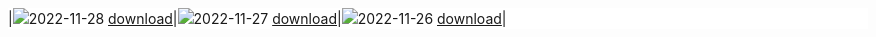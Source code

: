|![](https://cn.bing.com/th?id=OHR.Cecropia_EN-US9602789937_UHD.jpg&pid=hp&w=384&h=216&rs=1&c=4)2022-11-28 [download](https://cn.bing.com/th?id=OHR.Cecropia_EN-US9602789937_UHD.jpg)|![](https://cn.bing.com/th?id=OHR.OliveTreeDay_EN-US9460125670_UHD.jpg&pid=hp&w=384&h=216&rs=1&c=4)2022-11-27 [download](https://cn.bing.com/th?id=OHR.OliveTreeDay_EN-US9460125670_UHD.jpg)|![](https://cn.bing.com/th?id=OHR.MonksMound_EN-US9323884241_UHD.jpg&pid=hp&w=384&h=216&rs=1&c=4)2022-11-26 [download](https://cn.bing.com/th?id=OHR.MonksMound_EN-US9323884241_UHD.jpg)|

